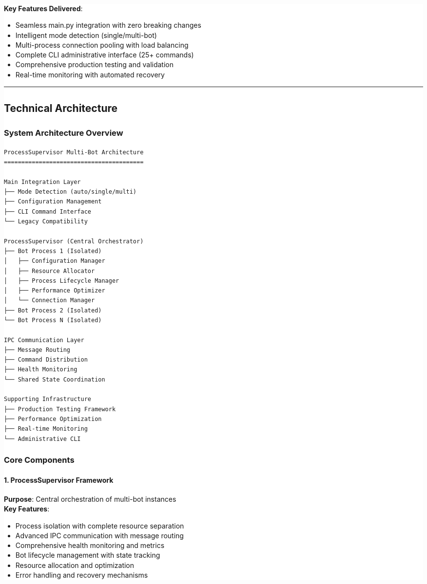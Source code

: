 **Key Features Delivered**:
- Seamless main.py integration with zero breaking changes
- Intelligent mode detection (single/multi-bot)
- Multi-process connection pooling with load balancing
- Complete CLI administrative interface (25+ commands)
- Comprehensive production testing and validation
- Real-time monitoring with automated recovery

---

## Technical Architecture

### System Architecture Overview
```
ProcessSupervisor Multi-Bot Architecture
========================================

Main Integration Layer
├── Mode Detection (auto/single/multi)
├── Configuration Management
├── CLI Command Interface
└── Legacy Compatibility

ProcessSupervisor (Central Orchestrator)
├── Bot Process 1 (Isolated)
│   ├── Configuration Manager
│   ├── Resource Allocator  
│   ├── Process Lifecycle Manager
│   ├── Performance Optimizer
│   └── Connection Manager
├── Bot Process 2 (Isolated)
└── Bot Process N (Isolated)

IPC Communication Layer
├── Message Routing
├── Command Distribution
├── Health Monitoring
└── Shared State Coordination

Supporting Infrastructure
├── Production Testing Framework
├── Performance Optimization
├── Real-time Monitoring
└── Administrative CLI
```

### Core Components

#### 1. ProcessSupervisor Framework
**Purpose**: Central orchestration of multi-bot instances  
**Key Features**:
- Process isolation with complete resource separation
- Advanced IPC communication with message routing
- Comprehensive health monitoring and metrics
- Bot lifecycle management with state tracking
- Resource allocation and optimization
- Error handling and recovery mechanisms
